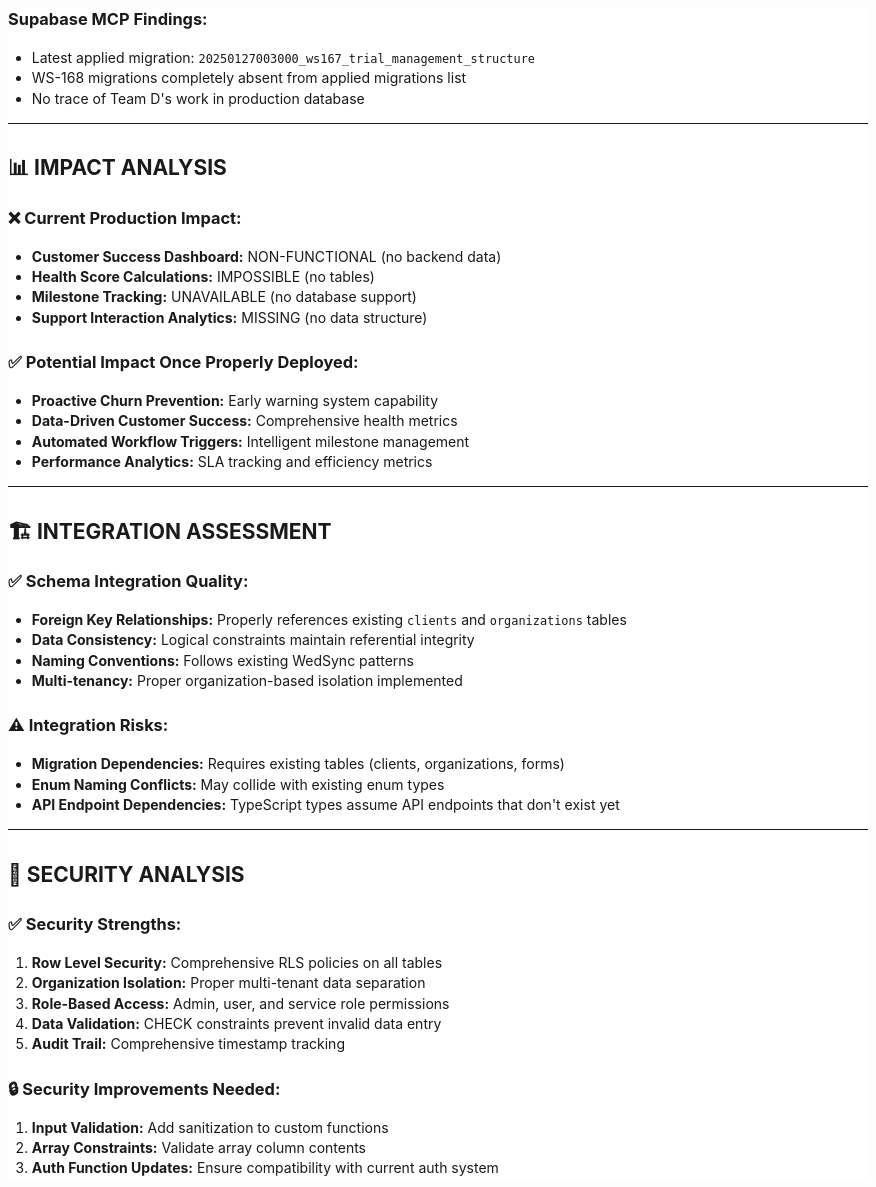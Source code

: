 ### Supabase MCP Findings:
- Latest applied migration: `20250127003000_ws167_trial_management_structure`
- WS-168 migrations completely absent from applied migrations list
- No trace of Team D's work in production database

---

## 📊 IMPACT ANALYSIS

### ❌ Current Production Impact:
- **Customer Success Dashboard:** NON-FUNCTIONAL (no backend data)
- **Health Score Calculations:** IMPOSSIBLE (no tables)
- **Milestone Tracking:** UNAVAILABLE (no database support)
- **Support Interaction Analytics:** MISSING (no data structure)

### ✅ Potential Impact Once Properly Deployed:
- **Proactive Churn Prevention:** Early warning system capability
- **Data-Driven Customer Success:** Comprehensive health metrics
- **Automated Workflow Triggers:** Intelligent milestone management
- **Performance Analytics:** SLA tracking and efficiency metrics

---

## 🏗️ INTEGRATION ASSESSMENT

### ✅ Schema Integration Quality:
- **Foreign Key Relationships:** Properly references existing `clients` and `organizations` tables
- **Data Consistency:** Logical constraints maintain referential integrity  
- **Naming Conventions:** Follows existing WedSync patterns
- **Multi-tenancy:** Proper organization-based isolation implemented

### ⚠️ Integration Risks:
- **Migration Dependencies:** Requires existing tables (clients, organizations, forms)
- **Enum Naming Conflicts:** May collide with existing enum types
- **API Endpoint Dependencies:** TypeScript types assume API endpoints that don't exist yet

---

## 🔐 SECURITY ANALYSIS

### ✅ Security Strengths:
1. **Row Level Security:** Comprehensive RLS policies on all tables
2. **Organization Isolation:** Proper multi-tenant data separation  
3. **Role-Based Access:** Admin, user, and service role permissions
4. **Data Validation:** CHECK constraints prevent invalid data entry
5. **Audit Trail:** Comprehensive timestamp tracking

### 🔒 Security Improvements Needed:
1. **Input Validation:** Add sanitization to custom functions
2. **Array Constraints:** Validate array column contents
3. **Auth Function Updates:** Ensure compatibility with current auth system
